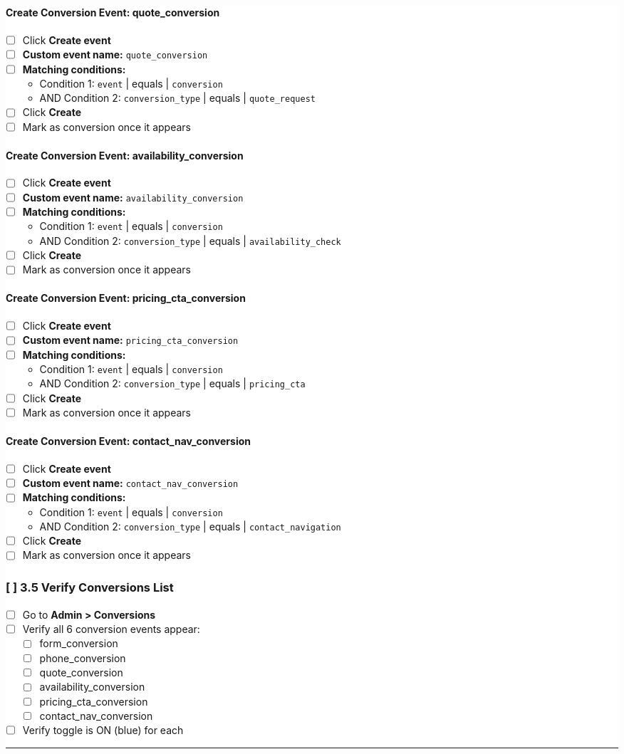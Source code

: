 #### Create Conversion Event: quote_conversion

- [ ] Click **Create event**
- [ ] **Custom event name:** `quote_conversion`
- [ ] **Matching conditions:**
  - Condition 1: `event` | equals | `conversion`
  - AND Condition 2: `conversion_type` | equals | `quote_request`
- [ ] Click **Create**
- [ ] Mark as conversion once it appears

#### Create Conversion Event: availability_conversion

- [ ] Click **Create event**
- [ ] **Custom event name:** `availability_conversion`
- [ ] **Matching conditions:**
  - Condition 1: `event` | equals | `conversion`
  - AND Condition 2: `conversion_type` | equals | `availability_check`
- [ ] Click **Create**
- [ ] Mark as conversion once it appears

#### Create Conversion Event: pricing_cta_conversion

- [ ] Click **Create event**
- [ ] **Custom event name:** `pricing_cta_conversion`
- [ ] **Matching conditions:**
  - Condition 1: `event` | equals | `conversion`
  - AND Condition 2: `conversion_type` | equals | `pricing_cta`
- [ ] Click **Create**
- [ ] Mark as conversion once it appears

#### Create Conversion Event: contact_nav_conversion

- [ ] Click **Create event**
- [ ] **Custom event name:** `contact_nav_conversion`
- [ ] **Matching conditions:**
  - Condition 1: `event` | equals | `conversion`
  - AND Condition 2: `conversion_type` | equals | `contact_navigation`
- [ ] Click **Create**
- [ ] Mark as conversion once it appears

### [ ] 3.5 Verify Conversions List

- [ ] Go to **Admin > Conversions**
- [ ] Verify all 6 conversion events appear:
  - [ ] form_conversion
  - [ ] phone_conversion
  - [ ] quote_conversion
  - [ ] availability_conversion
  - [ ] pricing_cta_conversion
  - [ ] contact_nav_conversion
- [ ] Verify toggle is ON (blue) for each

---
